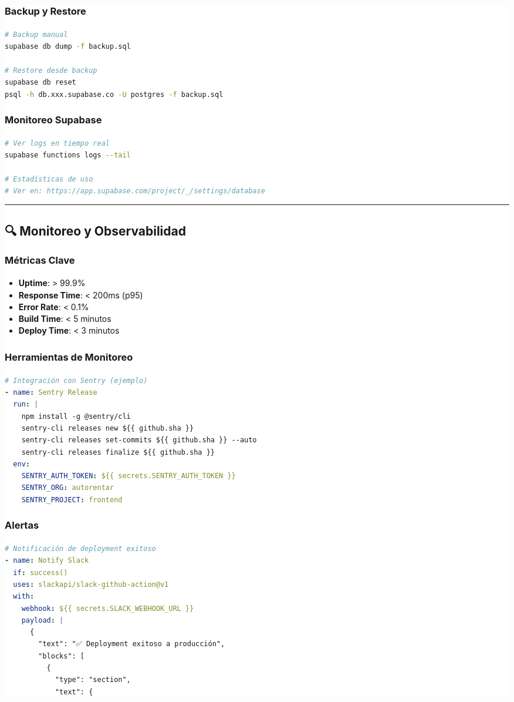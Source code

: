 ### Backup y Restore

```bash
# Backup manual
supabase db dump -f backup.sql

# Restore desde backup
supabase db reset
psql -h db.xxx.supabase.co -U postgres -f backup.sql
```

### Monitoreo Supabase

```bash
# Ver logs en tiempo real
supabase functions logs --tail

# Estadísticas de uso
# Ver en: https://app.supabase.com/project/_/settings/database
```

---

## 🔍 Monitoreo y Observabilidad

### Métricas Clave

- **Uptime**: > 99.9%
- **Response Time**: < 200ms (p95)
- **Error Rate**: < 0.1%
- **Build Time**: < 5 minutos
- **Deploy Time**: < 3 minutos

### Herramientas de Monitoreo

```yaml
# Integración con Sentry (ejemplo)
- name: Sentry Release
  run: |
    npm install -g @sentry/cli
    sentry-cli releases new ${{ github.sha }}
    sentry-cli releases set-commits ${{ github.sha }} --auto
    sentry-cli releases finalize ${{ github.sha }}
  env:
    SENTRY_AUTH_TOKEN: ${{ secrets.SENTRY_AUTH_TOKEN }}
    SENTRY_ORG: autorentar
    SENTRY_PROJECT: frontend
```

### Alertas

```yaml
# Notificación de deployment exitoso
- name: Notify Slack
  if: success()
  uses: slackapi/slack-github-action@v1
  with:
    webhook: ${{ secrets.SLACK_WEBHOOK_URL }}
    payload: |
      {
        "text": "✅ Deployment exitoso a producción",
        "blocks": [
          {
            "type": "section",
            "text": {
```